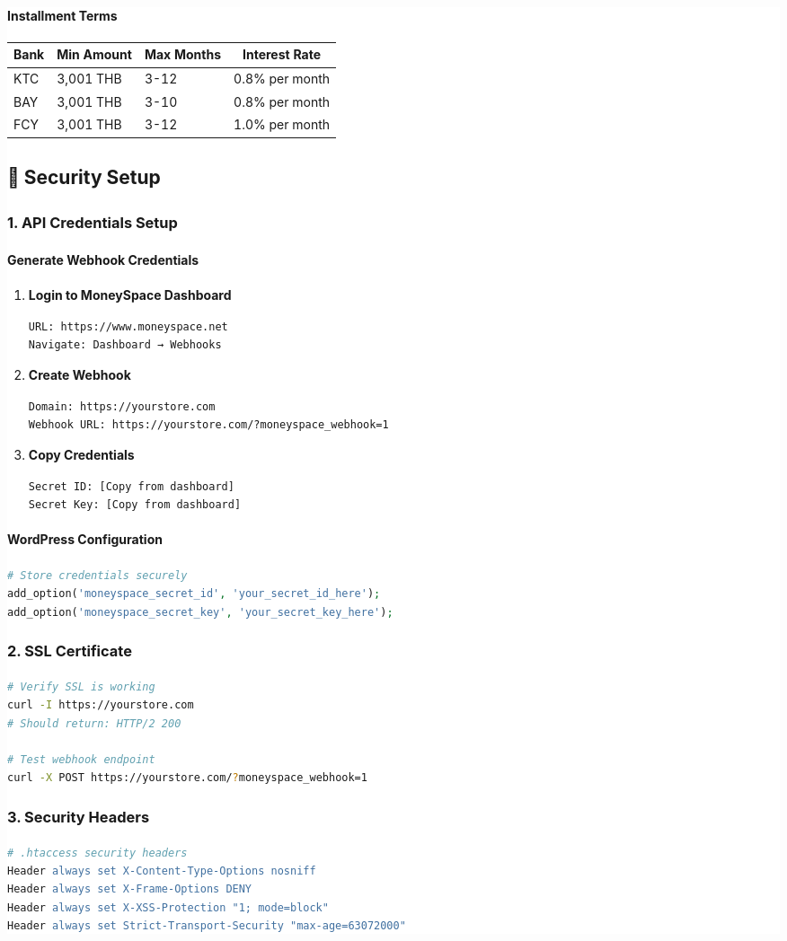 #### Installment Terms
| Bank | Min Amount | Max Months | Interest Rate |
|------|------------|------------|---------------|
| KTC  | 3,001 THB  | 3-12       | 0.8% per month |
| BAY  | 3,001 THB  | 3-10       | 0.8% per month |
| FCY  | 3,001 THB  | 3-12       | 1.0% per month |

## 🔐 Security Setup

### 1. API Credentials Setup

#### Generate Webhook Credentials
1. **Login to MoneySpace Dashboard**
   ```
   URL: https://www.moneyspace.net
   Navigate: Dashboard → Webhooks
   ```

2. **Create Webhook**
   ```
   Domain: https://yourstore.com
   Webhook URL: https://yourstore.com/?moneyspace_webhook=1
   ```

3. **Copy Credentials**
   ```
   Secret ID: [Copy from dashboard]
   Secret Key: [Copy from dashboard]
   ```

#### WordPress Configuration
```php
# Store credentials securely
add_option('moneyspace_secret_id', 'your_secret_id_here');
add_option('moneyspace_secret_key', 'your_secret_key_here');
```

### 2. SSL Certificate
```bash
# Verify SSL is working
curl -I https://yourstore.com
# Should return: HTTP/2 200

# Test webhook endpoint
curl -X POST https://yourstore.com/?moneyspace_webhook=1
```

### 3. Security Headers
```apache
# .htaccess security headers
Header always set X-Content-Type-Options nosniff
Header always set X-Frame-Options DENY
Header always set X-XSS-Protection "1; mode=block"
Header always set Strict-Transport-Security "max-age=63072000"
```
